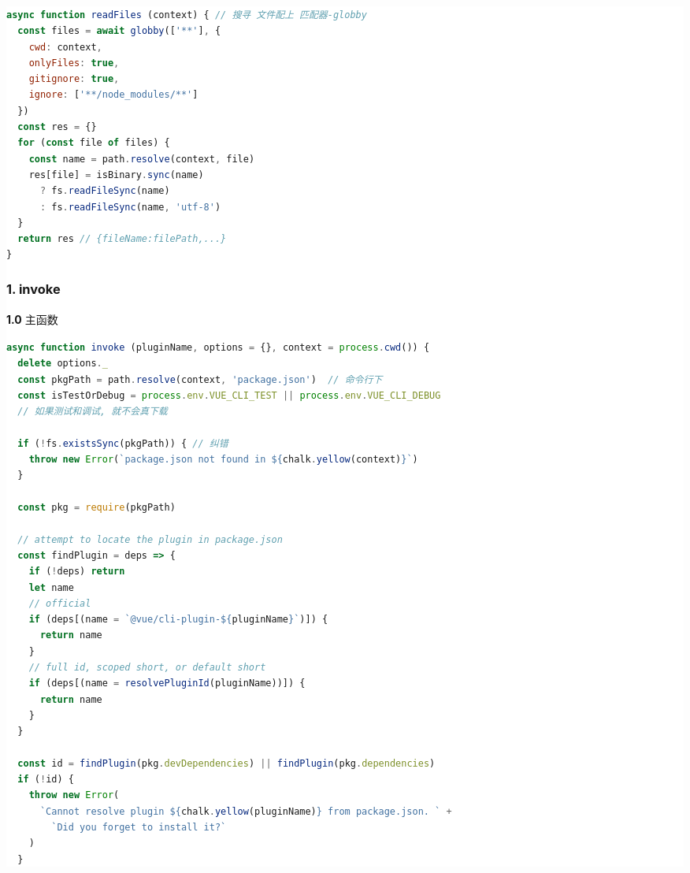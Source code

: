 ``` js
async function readFiles (context) { // 搜寻 文件配上 匹配器-globby 
  const files = await globby(['**'], {
    cwd: context,
    onlyFiles: true,
    gitignore: true,
    ignore: ['**/node_modules/**']
  })
  const res = {}
  for (const file of files) {
    const name = path.resolve(context, file)
    res[file] = isBinary.sync(name)
      ? fs.readFileSync(name)
      : fs.readFileSync(name, 'utf-8')
  }
  return res // {fileName:filePath,...}
}

```

### 1. invoke

____1.0____ 主函数

``` js
async function invoke (pluginName, options = {}, context = process.cwd()) {
  delete options._
  const pkgPath = path.resolve(context, 'package.json')  // 命令行下
  const isTestOrDebug = process.env.VUE_CLI_TEST || process.env.VUE_CLI_DEBUG
  // 如果测试和调试, 就不会真下载

  if (!fs.existsSync(pkgPath)) { // 纠错
    throw new Error(`package.json not found in ${chalk.yellow(context)}`)
  }

  const pkg = require(pkgPath)

  // attempt to locate the plugin in package.json
  const findPlugin = deps => {
    if (!deps) return
    let name
    // official
    if (deps[(name = `@vue/cli-plugin-${pluginName}`)]) {
      return name
    }
    // full id, scoped short, or default short
    if (deps[(name = resolvePluginId(pluginName))]) {
      return name
    }
  }

  const id = findPlugin(pkg.devDependencies) || findPlugin(pkg.dependencies)
  if (!id) {
    throw new Error(
      `Cannot resolve plugin ${chalk.yellow(pluginName)} from package.json. ` +
        `Did you forget to install it?`
    )
  }

```
